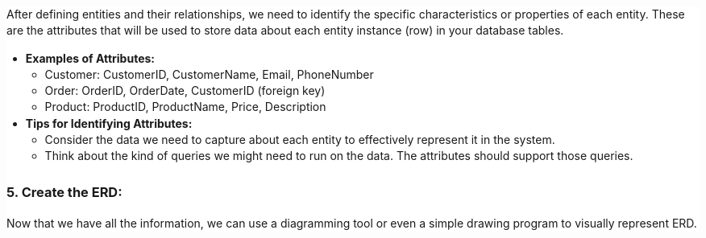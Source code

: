 After defining entities and their relationships, we need to identify the specific characteristics or properties of each entity. These are the attributes that will be used to store data about each entity instance (row) in your database tables.

* **Examples of Attributes:**
  * Customer: CustomerID, CustomerName, Email, PhoneNumber
  * Order: OrderID, OrderDate, CustomerID (foreign key)
  * Product: ProductID, ProductName, Price, Description
* **Tips for Identifying Attributes:**
  * Consider the data we need to capture about each entity to effectively represent it in the system.
  * Think about the kind of queries we might need to run on the data. The attributes should support those queries.

### **5. Create the ERD:**

Now that we have all the information, we can use a diagramming tool or even a simple drawing program to visually represent ERD.
